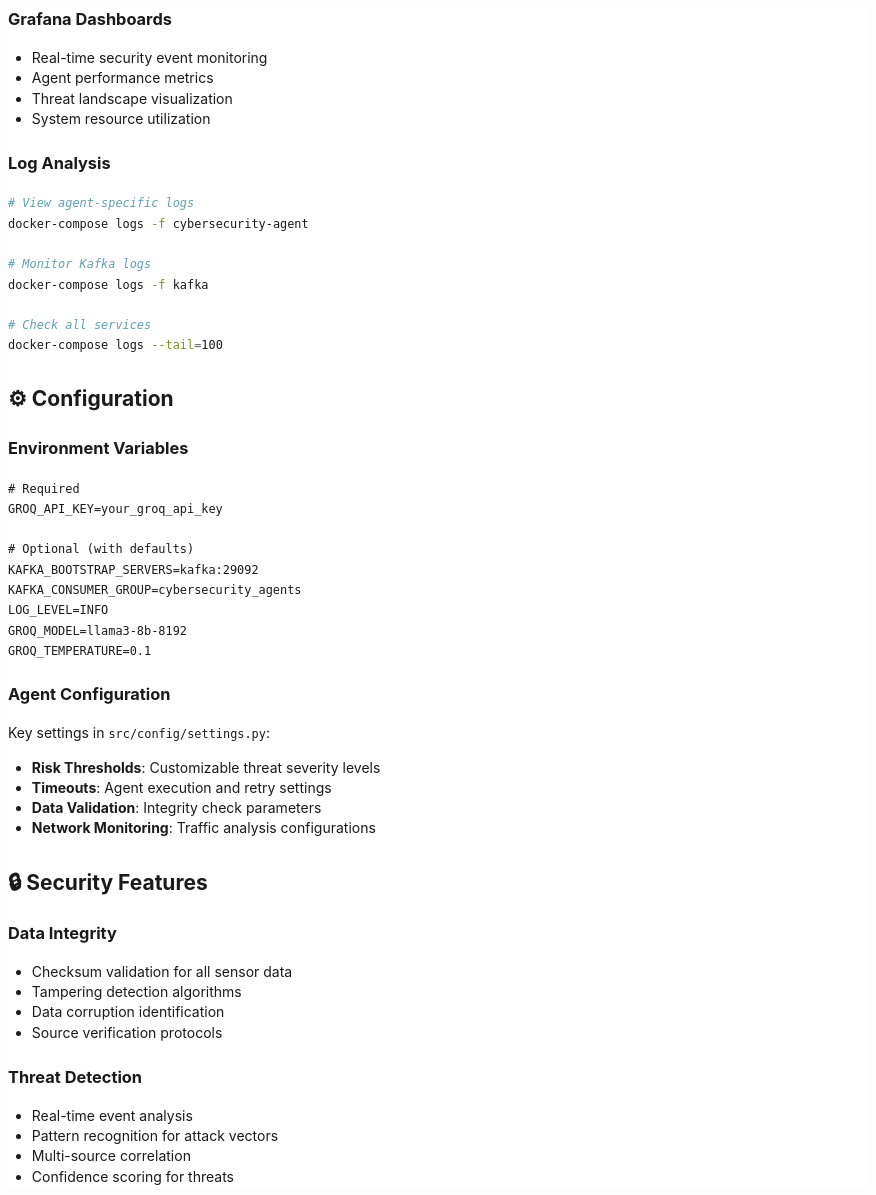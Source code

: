### Grafana Dashboards
- Real-time security event monitoring
- Agent performance metrics
- Threat landscape visualization
- System resource utilization

### Log Analysis
```bash
# View agent-specific logs
docker-compose logs -f cybersecurity-agent

# Monitor Kafka logs
docker-compose logs -f kafka

# Check all services
docker-compose logs --tail=100
```

## ⚙️ Configuration

### Environment Variables
```env
# Required
GROQ_API_KEY=your_groq_api_key

# Optional (with defaults)
KAFKA_BOOTSTRAP_SERVERS=kafka:29092
KAFKA_CONSUMER_GROUP=cybersecurity_agents
LOG_LEVEL=INFO
GROQ_MODEL=llama3-8b-8192
GROQ_TEMPERATURE=0.1
```

### Agent Configuration
Key settings in `src/config/settings.py`:
- **Risk Thresholds**: Customizable threat severity levels
- **Timeouts**: Agent execution and retry settings
- **Data Validation**: Integrity check parameters
- **Network Monitoring**: Traffic analysis configurations

## 🔒 Security Features

### Data Integrity
- Checksum validation for all sensor data
- Tampering detection algorithms
- Data corruption identification
- Source verification protocols

### Threat Detection
- Real-time event analysis
- Pattern recognition for attack vectors
- Multi-source correlation
- Confidence scoring for threats
